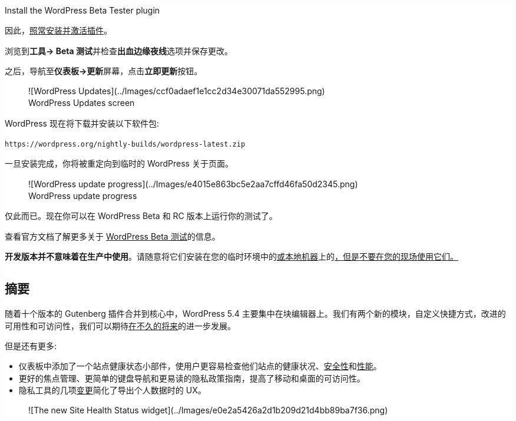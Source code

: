 <figcaption id="caption-attachment-68231" class="wp-caption-text">Install the WordPress Beta Tester plugin</figcaption>

</figure>

因此，[照常安装并激活插件](https://kinsta.com/knowledgebase/how-to-install-wordpress-plugins/)。

浏览到**工具→ Beta 测试**并检查**出血边缘夜线**选项并保存更改。

之后，导航至**仪表板→更新**屏幕，点击**立即更新**按钮。

<figure id="attachment_68232" aria-describedby="caption-attachment-68232" style="width: 1638px" class="wp-caption aligncenter">![WordPress Updates](../Images/ccf0adaef1e1cc2d34e30071da552995.png)

<figcaption id="caption-attachment-68232" class="wp-caption-text">WordPress Updates screen</figcaption>

</figure>

WordPress 现在将下载并安装以下软件包:

```
https://wordpress.org/nightly-builds/wordpress-latest.zip
```

一旦安装完成，你将被重定向到临时的 WordPress 关于页面。

<figure id="attachment_68233" aria-describedby="caption-attachment-68233" style="width: 1458px" class="wp-caption aligncenter">![WordPress update progress](../Images/e4015e863bc5e2aa7cffd46fa50d2345.png)

<figcaption id="caption-attachment-68233" class="wp-caption-text">WordPress update progress</figcaption>

</figure>

仅此而已。现在你可以在 WordPress Beta 和 RC 版本上运行你的测试了。

查看官方文档了解更多关于 [WordPress Beta 测试](https://make.wordpress.org/core/handbook/testing/beta/)的信息。

<aside role="note" class="wp-block-kinsta-notice is-style-warning">

**开发版本并不意味着在生产中使用**。请随意将它们安装在您的临时环境中的[或本地机器](https://kinsta.com/help/staging-environment/)上的[，但是不要在您的现场使用它们。](https://kinsta.com/blog/install-wordpress-locally/)

</aside>

## 摘要

随着十个版本的 Gutenberg 插件合并到核心中，WordPress 5.4 主要集中在块编辑器上。我们有两个新的模块，自定义快捷方式，改进的可用性和可访问性，我们可以期待[在不久的将来](https://make.wordpress.org/core/2019/12/06/update-9-projects-for-2019/)的进一步发展。

但是还有更多:

*   仪表板中添加了一个站点健康状态小部件，使用户更容易检查他们站点的健康状况、[安全性](https://kinsta.com/blog/wordpress-security/)和[性能](https://kinsta.com/blog/third-party-performance/)。
*   更好的焦点管理、更简单的键盘导航和更易读的隐私政策指南，提高了移动和桌面的可访问性。
*   隐私工具的几项[变更](https://make.wordpress.org/core/2020/03/02/privacy-updates-in-5-4/)简化了导出个人数据时的 UX。

<figure id="attachment_68234" aria-describedby="caption-attachment-68234" style="width: 1244px" class="wp-caption aligncenter">![The new Site Health Status widget](../Images/e0e2a5426a2d1b209d21d4bb89ba7f36.png)

